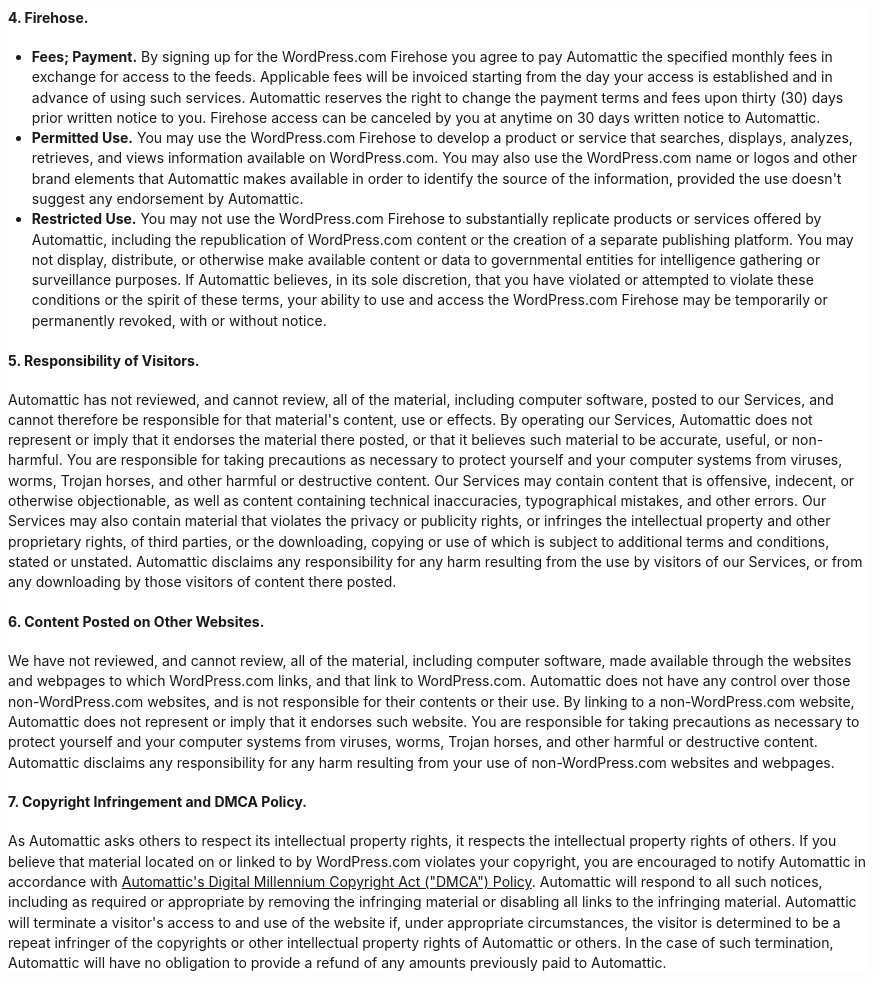 #### 4. Firehose.

*   **Fees; Payment.** By signing up for the WordPress.com Firehose you agree to pay Automattic the specified monthly fees in exchange for access to the feeds. Applicable fees will be invoiced starting from the day your access is established and in advance of using such services. Automattic reserves the right to change the payment terms and fees upon thirty (30) days prior written notice to you. Firehose access can be canceled by you at anytime on 30 days written notice to Automattic.
*   **Permitted Use.** You may use the WordPress.com Firehose to develop a product or service that searches, displays, analyzes, retrieves, and views information available on WordPress.com. You may also use the WordPress.com name or logos and other brand elements that Automattic makes available in order to identify the source of the information, provided the use doesn't suggest any endorsement by Automattic.
*   **Restricted Use.** You may not use the WordPress.com Firehose to substantially replicate products or services offered by Automattic, including the republication of WordPress.com content or the creation of a separate publishing platform. You may not display, distribute, or otherwise make available content or data to governmental entities for intelligence gathering or surveillance purposes. If Automattic believes, in its sole discretion, that you have violated or attempted to violate these conditions or the spirit of these terms, your ability to use and access the WordPress.com Firehose may be temporarily or permanently revoked, with or without notice.

#### 5. Responsibility of Visitors.

Automattic has not reviewed, and cannot review, all of the material, including computer software, posted to our Services, and cannot therefore be responsible for that material's content, use or effects. By operating our Services, Automattic does not represent or imply that it endorses the material there posted, or that it believes such material to be accurate, useful, or non-harmful. You are responsible for taking precautions as necessary to protect yourself and your computer systems from viruses, worms, Trojan horses, and other harmful or destructive content. Our Services may contain content that is offensive, indecent, or otherwise objectionable, as well as content containing technical inaccuracies, typographical mistakes, and other errors. Our Services may also contain material that violates the privacy or publicity rights, or infringes the intellectual property and other proprietary rights, of third parties, or the downloading, copying or use of which is subject to additional terms and conditions, stated or unstated. Automattic disclaims any responsibility for any harm resulting from the use by visitors of our Services, or from any downloading by those visitors of content there posted.

#### 6. Content Posted on Other Websites.

We have not reviewed, and cannot review, all of the material, including computer software, made available through the websites and webpages to which WordPress.com links, and that link to WordPress.com. Automattic does not have any control over those non-WordPress.com websites, and is not responsible for their contents or their use. By linking to a non-WordPress.com website, Automattic does not represent or imply that it endorses such website. You are responsible for taking precautions as necessary to protect yourself and your computer systems from viruses, worms, Trojan horses, and other harmful or destructive content. Automattic disclaims any responsibility for any harm resulting from your use of non-WordPress.com websites and webpages.

#### 7. Copyright Infringement and DMCA Policy.

As Automattic asks others to respect its intellectual property rights, it respects the intellectual property rights of others. If you believe that material located on or linked to by WordPress.com violates your copyright, you are encouraged to notify Automattic in accordance with [Automattic's Digital Millennium Copyright Act ("DMCA") Policy](http://automattic.com/dmca-notice/). Automattic will respond to all such notices, including as required or appropriate by removing the infringing material or disabling all links to the infringing material. Automattic will terminate a visitor's access to and use of the website if, under appropriate circumstances, the visitor is determined to be a repeat infringer of the copyrights or other intellectual property rights of Automattic or others. In the case of such termination, Automattic will have no obligation to provide a refund of any amounts previously paid to Automattic.
